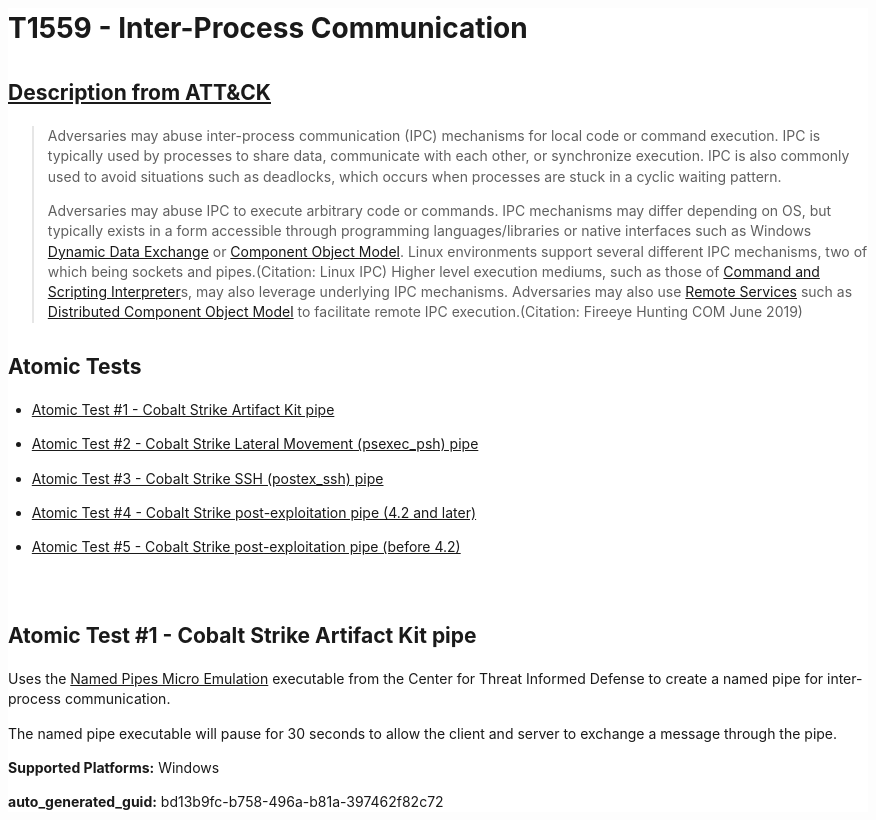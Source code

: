# T1559 - Inter-Process Communication

## [Description from ATT&CK](https://attack.mitre.org/techniques/T1559)

<blockquote>Adversaries may abuse inter-process communication (IPC) mechanisms for local code or command execution. IPC is typically used by processes to share data, communicate with each other, or synchronize execution. IPC is also commonly used to avoid situations such as deadlocks, which occurs when processes are stuck in a cyclic waiting pattern.

Adversaries may abuse IPC to execute arbitrary code or commands. IPC mechanisms may differ depending on OS, but typically exists in a form accessible through programming languages/libraries or native interfaces such as Windows [Dynamic Data Exchange](https://attack.mitre.org/techniques/T1559/002) or [Component Object Model](https://attack.mitre.org/techniques/T1559/001). Linux environments support several different IPC mechanisms, two of which being sockets and pipes.(Citation: Linux IPC) Higher level execution mediums, such as those of [Command and Scripting Interpreter](https://attack.mitre.org/techniques/T1059)s, may also leverage underlying IPC mechanisms. Adversaries may also use [Remote Services](https://attack.mitre.org/techniques/T1021) such as [Distributed Component Object Model](https://attack.mitre.org/techniques/T1021/003) to facilitate remote IPC execution.(Citation: Fireeye Hunting COM June 2019)</blockquote>

## Atomic Tests

- [Atomic Test #1 - Cobalt Strike Artifact Kit pipe](#atomic-test-1---cobalt-strike-artifact-kit-pipe)

- [Atomic Test #2 - Cobalt Strike Lateral Movement (psexec_psh) pipe](#atomic-test-2---cobalt-strike-lateral-movement-psexec_psh-pipe)

- [Atomic Test #3 - Cobalt Strike SSH (postex_ssh) pipe](#atomic-test-3---cobalt-strike-ssh-postex_ssh-pipe)

- [Atomic Test #4 - Cobalt Strike post-exploitation pipe (4.2 and later)](#atomic-test-4---cobalt-strike-post-exploitation-pipe-42-and-later)

- [Atomic Test #5 - Cobalt Strike post-exploitation pipe (before 4.2)](#atomic-test-5---cobalt-strike-post-exploitation-pipe-before-42)

<br/>

## Atomic Test #1 - Cobalt Strike Artifact Kit pipe

Uses the [Named Pipes Micro Emulation](https://github.com/center-for-threat-informed-defense/adversary_emulation_library/tree/master/micro_emulation_plans/src/named_pipes) executable from the Center for Threat Informed Defense to create a named pipe for inter-process communication.

The named pipe executable will pause for 30 seconds to allow the client and server to exchange a message through the pipe.

**Supported Platforms:** Windows

**auto_generated_guid:** bd13b9fc-b758-496a-b81a-397462f82c72
